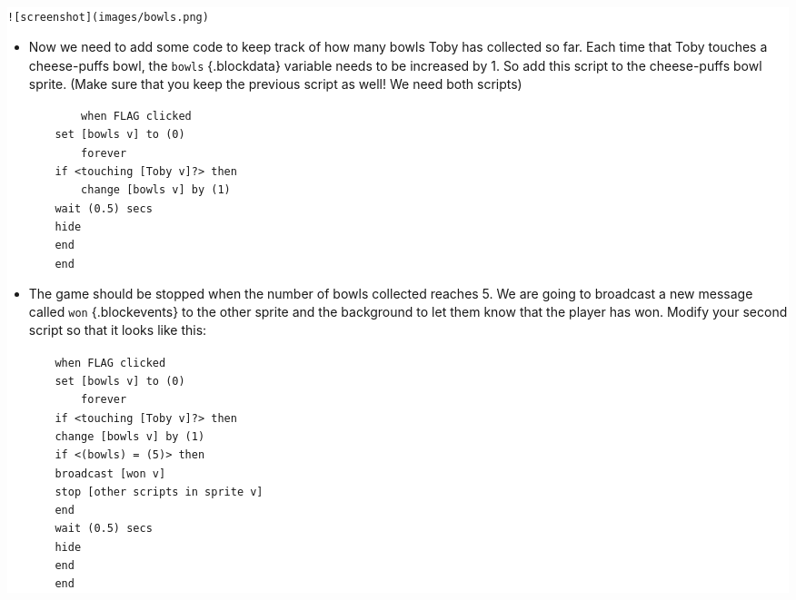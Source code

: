 	![screenshot](images/bowls.png)

+ Now we need to add some code to keep track of how many bowls Toby has collected so far. Each time that Toby touches a cheese-puffs bowl, the `bowls` {.blockdata} variable needs to be increased by 1. So add this script to the cheese-puffs bowl sprite. (Make sure that you keep the previous script as well! We need both scripts)

	```blocks
    		when FLAG clicked  
		set [bowls v] to (0)
        	forever
	  	if <touching [Toby v]?> then
	    	change [bowls v] by (1)
		wait (0.5) secs
		hide
  	  	end	
		end
	```
 
+ The game should be stopped when the number of bowls collected reaches 5. We are going to broadcast a new message called `won` {.blockevents} to the other sprite and the background to let them know that the player has won.
Modify your second script so that it looks like this:

	```blocks
		when FLAG clicked  
		set [bowls v] to (0)
        	forever
		if <touching [Toby v]?> then		
		change [bowls v] by (1)
		if <(bowls) = (5)> then
		broadcast [won v]
		stop [other scripts in sprite v]
		end
		wait (0.5) secs		
		hide
		end	
		end    
	```
